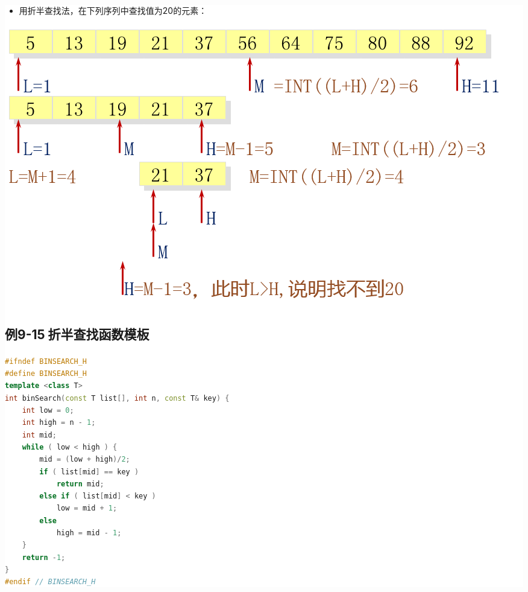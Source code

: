 - 用折半查找法，在下列序列中查找值为20的元素：

![](./static/9-21.png)

## 例9-15 折半查找函数模板

```c++
#ifndef BINSEARCH_H
#define BINSEARCH_H
template <class T>
int binSearch(const T list[], int n, const T& key) {
    int low = 0;
    int high = n - 1;
    int mid;
    while ( low < high ) {
        mid = (low + high)/2;
        if ( list[mid] == key )
            return mid;
        else if ( list[mid] < key )
            low = mid + 1; 
        else 
            high = mid - 1;
    }
    return -1;
}
#endif // BINSEARCH_H
```


